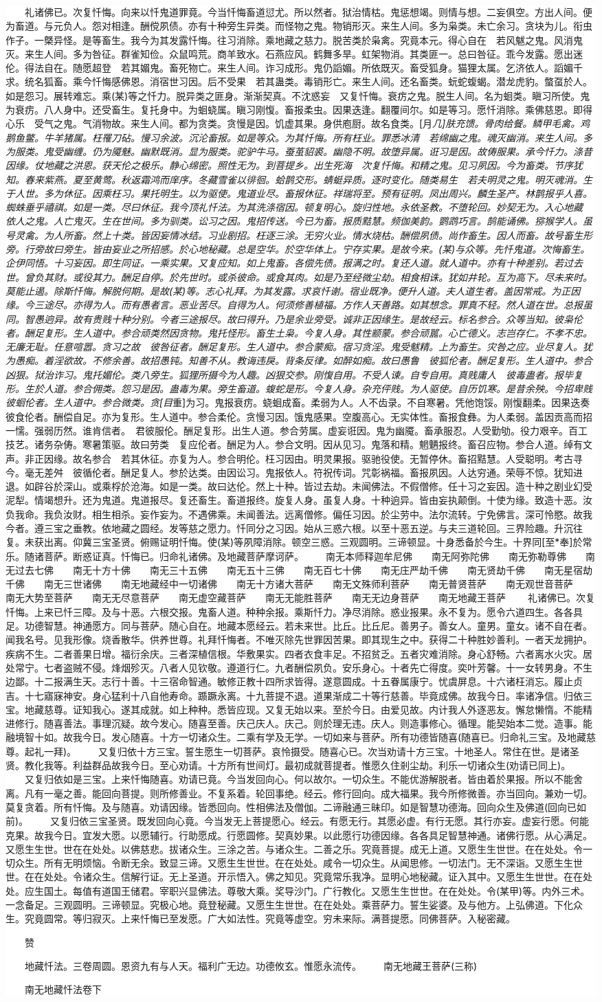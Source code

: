 　　礼诸佛已。次复忏悔。向来以忏鬼道罪竟。今当忏悔畜道愆尤。所以然者。狱治情枯。鬼惩想竭。则情与想。二妄俱空。方出人间。便为畜道。与元负人。怨对相逢。酬傥夙债。亦有十种旁生异类。而怪物之鬼。物销形灭。来生人间。多为枭类。未亡余习。贪块为儿。衔虫作子。一槩异怪。是等畜生。我今为其发露忏悔。往习消除。乘地藏之慈力。脱苦类於枭禽。究竟本元。得心自在　若风魃之鬼。风消鬼灭。来生人间。多为咎征。群雀知俭。众鼠鸣荒。商羊致水。石燕应风。鹤舞多旱。虹架物消。其类匪一。总曰咎征。乖今发露。愿出迷伦。得法自在。随愿超登　若其媚鬼。畜死物亡。来生人间。诈习成形。鬼仍謟媚。所依既灭。畜受狐身。猫狸太属。乞济依人。謟媚千求。统名狐畜。乘今忏悔感佛恩。消宿世习因。后不受果　若其蛊类。毒销形亡。来生人间。还名畜类。蚖蛇蝮蝎。潜龙虎豹。螫虿於人。如是怨习。展转难忘。乘(某)等之忏力。脱异类之匪身。渐渐契真。不沈惑妄　又复忏悔。衰疠之鬼。脱生人间。名为蛔类。瞋习所使。鬼为衰疠。八人身中。还受畜生。复托身中。为蛔蛲属。瞋习刚愎。畜报柔虫。因果迭逢。翻覆间尔。如是等习。愿忏消除。乘佛慈恩。即得心乐　受气之鬼。气消物故。来生人间。都为贪类。贪慢是因。饥虚其果。身供庖厨。故名食类。[月*几]肤充馈。骨肉给餐。鳞甲毛禽。鸡鹅鱼鳖。牛羊猪属。枉罹刀砧。慢习余波。沉沦畜报。如是等众。为其忏悔。所有枉业。罪悉冰清　若绵幽之鬼。魂灭幽消。来生人间。多为服类。鬼受幽缠。仍为魇魅。幽默既消。显为服类。驼驴牛马。蚕茧貂裘。幽隐不明。故堕异属。诳习是因。故俦服果。承今忏力。涤昔因缘。仗地藏之洪恩。获天伦之极乐。静心绵密。照性无为。到菩提乡。出生死海　次复忏悔。和精之鬼。见习夙因。今为畜类。节序犹知。春来紫燕。夏至黄莺。秋返霜鸿而庠序。冬藏雪雀以徘徊。蛤鹊交形。蜻蜓异质。逐时变化。随类易生　若夫明灵之鬼。明灭魂消。生于人世。多为休征。因乘枉习。果托明生。以为驱使。鬼道业尽。畜报休征。祥瑞将至。预有征明。凤出周兴。麟生圣产。林鹊报乎人喜。蜘蛛垂乎禧祺。如是一类。尽曰休征。我今顶礼忏法。为其洗涤宿因。顿复明心。旋归性地。永依圣教。不堕轮回。妙契无为。入心地藏　依人之鬼。人亡鬼灭。生在世间。多为驯类。讼习之因。鬼招传送。今已为畜。报质黠慧。频伽美韵。鹦鹉巧言。鹄能诵佛。猕猴学人。虽号灵禽。为人所畜。然上十类。皆因妄情冰结。习业剧招。枉逐三涂。无穷火业。情水烧枯。酬偿夙债。尚作畜生。因人而畜。故号畜生形旁。行旁故曰旁生。皆由妄业之所招感。於心地秘藏。总是空华。於空华体上。宁存实果。是故今来。(某)与众等。先忏鬼道。次悔畜生。企伊同悟。十习妄因。即生同证。一乘实果。又复应知。如上鬼畜。各偿先债。报满之时。复还人道。就人道中。亦有十种差别。若过去世。曾负其财。或役其力。酬足自停。於先世时。或杀彼命。或食其肉。如是乃至经微尘劫。相食相诛。犹如井轮。互为高下。尽未来时。莫能止遏。除斯忏悔。解脱何期。是故(某)等。志心礼拜。为其发露。求哀忏谢。宿业既净。便升人道。夫人道生者。盖因常戒。为正因缘。今三途尽。亦得为人。而有愚者言。恶业苦尽。自得为人。何须修善植福。方作人天善路。如其想念。罪真不轻。然人道在世。总报虽同。智愚逈异。故有贵贱十种分别。今者三途报尽。故曰得升。乃是余业旁受。诚非正因缘生。是故经云。标名参合。众等当知。彼枭伦者。酬足复形。生人道中。参合顽类然因贪物。鬼托怪形。畜生土枭。今复人身。其性颛蒙。参合顽嚚。心亡德义。志岂存仁。不孝不忠。无廉无耻。任意喧嚣。贪习之故　彼咎征者。酬足复形。生人道中。参合蒙痴。宿习贪淫。鬼受魃精。上为畜生。灾咎之应。业尽复人。犹为愚痴。着淫欲故。不修余善。故招愚钝。知善不从。教诲违戾。背条反律。如醉如痴。故曰愚鲁　彼狐伦者。酬足复形。生人道中。参合凶狠。狱治诈习。鬼托媚伦。类八旁生。狐狸所摄今为人趣。凶狠交参。刚愎自用。不受人谏。自专自用。真贱庸人　彼毒蛊者。报毕复形。生於人道。参合佣类。怨习是因。蛊毒为果。旁生畜道。蝮蛇是形。今复人身。杂充伻贱。为人驱使。自历饥寒。是昔余殃。今招卑贱　彼蛔伦者。生人道中。参合微类。贪[目*重]为习。鬼报衰疠。蛲蛔成畜。柔弱为人。人不齿录。不自寒暑。凭他饱馁。刚愎翻柔。因果迭奏　彼食伦者。酬偿自足。亦为复形。生人道中。参合柔伦。贪慢习因。饿鬼感果。空腹高心。无实体性。畜报食彝。为人柔弱。盖因贡高而招一懦。强弱历然。谁肯信者。　君彼服伦。酬足复形。出生人道。参合劳属。虚妄诳因。鬼为幽魇。畜承服忍。人受勤劬。役力艰辛。百工技艺。诸务杂俦。寒暑策驱。故曰劳类　复应伦者。酬足为人。参合文明。因从见习。鬼落和精。魍魉报终。畜召应物。参合人道。绰有文声。非正因缘。故名参合　若其休征。亦复为人。参合明伦。枉习因由。明灵果报。驱驰役使。无暂停休。畜招黠慧。人受聪明。考古寻今。毫无差舛　彼循伦者。酬足复人。参於达类。由因讼习。鬼报依人。符祝传词。咒彰祸福。畜报夙因。人达穷通。荣辱不惊。犹知进退。如辟谷於深山。或乘桴於沧海。如是一类。故曰达伦。然上十种。皆过去劫。未闻佛法。不假僧修。任十习之妄因。造十种之剧业幻受泥犁。情竭想升。还为鬼道。鬼道报尽。复还畜生。畜道报终。旋复人身。虽复人身。十种逈异。皆由妄执颠倒。十使为缘。致造十恶。汝负我命。我负汝财。相生相杀。妄作妄为。不遇佛乘。未闻善法。远离僧修。偏任习因。於尘劳中。法尔流转。宁免佛言。深可怜愍。故我今者。遵三宝之垂教。依地藏之圆经。发等慈之愿力。忏同分之习因。始从三惑六根。以至十恶五逆。与夫三道轮回。三界险趣。升沉往复。未获出离。仰冀三宝圣贤。俯赐证明忏悔。使(某)等夙障消除。顿空三惑。三观圆明。三谛顿显。十身悉备於今生。十界同[至*奉]於常乐。随诸菩萨。断惑证真。忏悔已。归命礼诸佛。及地藏菩萨摩诃萨。
　　南无本师释迦牟尼佛　　南无阿弥陀佛　　南无弥勒尊佛　　南无过去七佛　　南无十方十佛　　南无三十五佛　　南无五十三佛　　南无百七十佛　　南无庄严劫千佛　　南无贤劫千佛　　南无星宿劫千佛　　南无三世诸佛　　南无地藏经中一切诸佛　　南无十方诸大菩萨　　南无文殊师利菩萨　　南无普贤菩萨　　南无观世音菩萨　　南无大势至菩萨　　南无无尽意菩萨　　南无虚空藏菩萨　　南无无能胜菩萨　　南无无边身菩萨　　南无地藏王菩萨
　　礼诸佛已。次复忏悔。上来已忏三障。及与十恶。六根交报。鬼畜人道。种种余报。乘斯忏力。净尽消除。惑业报果。永不复为。愿令六道四生。各各具足。功德智慧。神通愿方。同与菩萨。随心自在。地藏本愿经云。若未来世。比丘。比丘尼。善男子。善女人。童男。童女。诸不自在者。闻我名号。见我形像。烧香散华。供养世尊。礼拜忏悔者。不唯灭除先世罪因苦果。即其现生之中。获得二十种胜妙善利。一者天龙拥护。疾病不生。二者善果日增。福衍余庆。三者深植信根。华敷果实。四者衣食丰足。不招贫乏。五者灾难消除。身心舒畅。六者离水火灾。居处常宁。七者盗贼不侵。烽烟殄灭。八者人见钦敬。遵道行仁。九者酬偿夙负。安乐身心。十者先亡得度。奕叶芳馨。十一女转男身。不生边鄙。十二报满生天。志行十善。十三宿命智通。敏修正教十四所求皆得。遂意圆成。十五眷属康宁。忧虞屏息。十六诸枉消忘。履止贞吉。十七寤寐神安。身心猛利十八自他寿命。踬蹶永离。十九菩提不退。道果渐成二十等行慈善。毕竟成佛。故我今日。率诸净信。归依三宝。地藏慈尊。证知我心。遂其成就。如上种种。悉皆应现。又复无始以来。至於今日。由爱见故。内计我人外逐恶友。懈怠懒惰。不能精进修行。随喜善法。事理沉疑。故今发心。随喜至善。庆己庆人。庆己。则於理无违。庆人。则造事修心。循理。能契始本二觉。造事。能融境智十如。故我今日。发心随喜。十方一切诸众生。二乘有学及无学。一切如来与菩萨。所有功德皆随喜(随喜已。归命礼三宝。及地藏慈尊。起礼一拜)。
　　又复归依十方三宝。誓生愿生一切菩萨。哀怜摄受。随喜心已。次当劝请十方三宝。十地圣人。常住在世。是诸圣贤。教化我等。利益群品故我今日。至心劝请。十方所有世间灯。最初成就菩提者。惟愿久住剎尘劫。利乐一切诸众生(劝请已同上)。
　　又复归依如是三宝。上来忏悔随喜。劝请已竟。今当发回向心。何以故尔。一切众生。不能优游解脱者。皆由着於果报。所以不能舍离。凡有一毫之善。能回向菩提。则所修善业。不复系着。轮回事绝。经云。修行回向。成大福果。我今所修微善。亦当回向。兼劝一切。莫复贪着。所有忏悔。及与随喜。劝请因缘。皆悉回向。性相佛法及僧伽。二谛融通三昧印。如是智慧功德海。回向众生及佛道(回向已如前)。
　　又复归依三宝圣贤。既发回向心竟。今当发无上菩提愿心。经云。有愿无行。其愿必虚。有行无愿。其行亦妄。虚妄行愿。何能克果。故我今日。宜发大愿。以愿辅行。行助愿成。行愿圆修。契真妙果。以此愿行功德因缘。各各具足智慧神通。诸佛行愿。从心满足。又愿生生世。世在在处处。以佛慈悲。拔诸众生。三涂之苦。与诸众生。二善之乐。究竟菩提。成无上道。又愿生生世世。在在处处。令一切众生。所有无明烦恼。令断无余。致显三谛。又愿生生世世。在在处处。咸令一切众生。从闻思修。一切法门。无不深诣。又愿生生世世。在在处处。令诸众生。信解行证。无上圣道。开示悟入。佛之知见。究竟常乐我净。显明心地秘藏。证入其中。又愿生生世世。在在处处。应生国土。每值有道国王储君。宰职兴显佛法。尊敬大乘。奖导沙门。广行教化。又愿生生世世。在在处处。令(某甲)等。内外三术。一念备足。三观圆明。三谛顿显。究极心地。竟登秘藏。又愿生生世世。在在处处。乘菩萨力。誓生娑婆。及与他方。上弘佛道。下化众生。究竟圆常。等归寂灭。上来忏悔已至发愿。广大如法性。究竟等虚空。穷未来际。满菩提愿。同佛菩萨。入秘密藏。

　　赞

　　地藏忏法。三卷周圆。恩资九有与人天。福利广无边。功德攸玄。惟愿永流传。
　　南无地藏王菩萨(三称)

　　南无地藏忏法卷下

